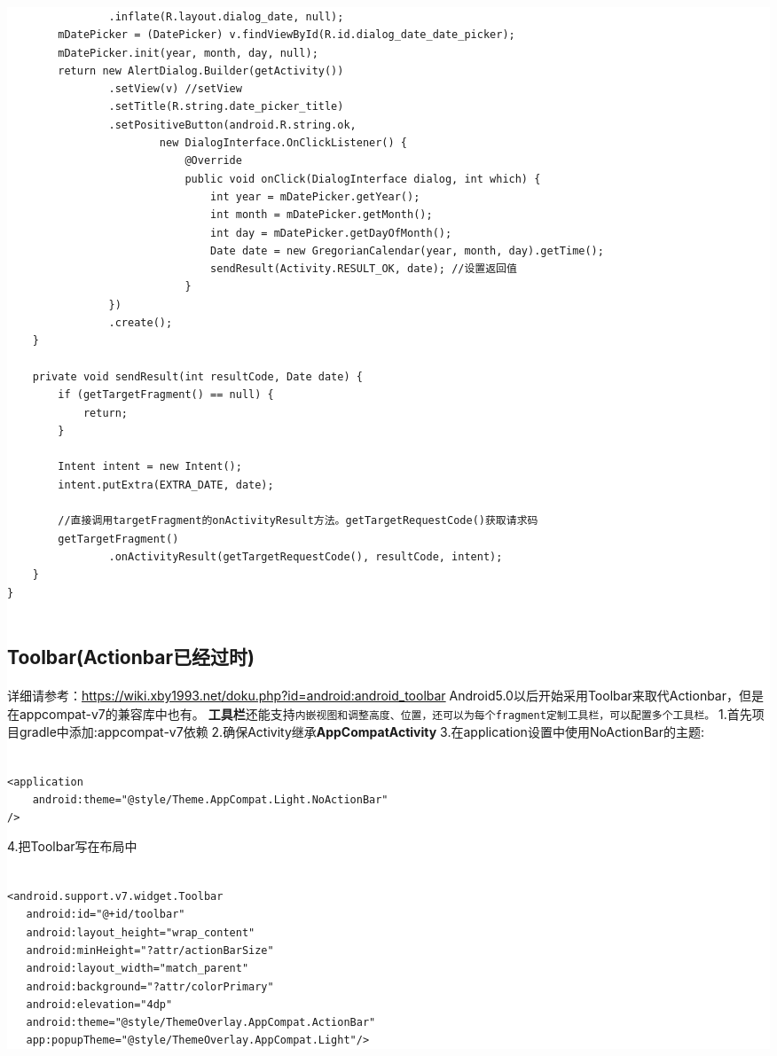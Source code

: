 ```
                .inflate(R.layout.dialog_date, null);
        mDatePicker = (DatePicker) v.findViewById(R.id.dialog_date_date_picker);
        mDatePicker.init(year, month, day, null);
        return new AlertDialog.Builder(getActivity())
                .setView(v) //setView
                .setTitle(R.string.date_picker_title)
                .setPositiveButton(android.R.string.ok,
                        new DialogInterface.OnClickListener() {
                            @Override
                            public void onClick(DialogInterface dialog, int which) {
                                int year = mDatePicker.getYear();
                                int month = mDatePicker.getMonth();
                                int day = mDatePicker.getDayOfMonth();
                                Date date = new GregorianCalendar(year, month, day).getTime();
                                sendResult(Activity.RESULT_OK, date); //设置返回值
                            }
                })
                .create();
    }

    private void sendResult(int resultCode, Date date) {
        if (getTargetFragment() == null) {
            return;
        }

        Intent intent = new Intent();
        intent.putExtra(EXTRA_DATE, date);
	
      	//直接调用targetFragment的onActivityResult方法。getTargetRequestCode()获取请求码
        getTargetFragment()
                .onActivityResult(getTargetRequestCode(), resultCode, intent);
    }
}


```

##  Toolbar(Actionbar已经过时) 
详细请参考：https://wiki.xby1993.net/doku.php?id=android:android_toolbar
Android5.0以后开始采用Toolbar来取代Actionbar，但是在appcompat-v7的兼容库中也有。
**工具栏**还能支持` 内嵌视图和调整高度、位置，还可以为每个fragment定制工具栏，可以配置多个工具栏。 `
1.首先项目gradle中添加:appcompat-v7依赖
2.确保Activity继承**AppCompatActivity**
3.在application设置中使用NoActionBar的主题:
```

<application
    android:theme="@style/Theme.AppCompat.Light.NoActionBar"
/>

```
4.把Toolbar写在布局中
```

<android.support.v7.widget.Toolbar
   android:id="@+id/toolbar"
   android:layout_height="wrap_content"
   android:minHeight="?attr/actionBarSize"
   android:layout_width="match_parent"
   android:background="?attr/colorPrimary"
   android:elevation="4dp"
   android:theme="@style/ThemeOverlay.AppCompat.ActionBar"
   app:popupTheme="@style/ThemeOverlay.AppCompat.Light"/>
```